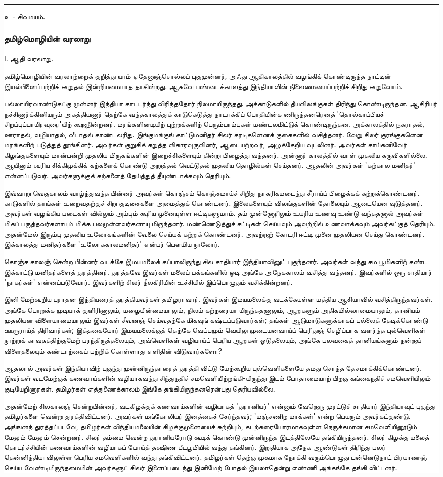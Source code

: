 ----------------  

உ - சிவமயம்.  

  

### தமிழ்மொழியின் வரலாறு  

I. ஆதி வரலாறு.  

  

தமிழ்மொழியின் வரலாற்றைக் குறித்து யாம் ஏதேனுஞ்சொல்லப் புகுமுன்னர், அஃது ஆதிகாலத்தில் வழங்கிக் கொண்டிருந்த நாட்டின் இயல்பினைப்பற்றிக் கூறுதல் இன்றியமையாத தாகின்றது. ஆகவே பண்டைக்காலத்து இந்தியாவின் நிலைமையைப்பற்றிச் சிறிது கூறுவோம்.  

பல்லாயிரவாண்டுகட்கு முன்னர் இந்தியா காடடர்ந்து விரிந்ததோர் நிலமாயிருந்தது. அக்காடுகளில் தீயவிலங்குகள் திரிந்து கொண்டிருந்தன. ஆசிரியர் நச்சினார்க்கினியரும் அகத்தியனார் தெற்கே வந்தகாலத்துக் காடுகெடுத்து நாடாக்கிப் பொதியின்க ணிருந்தனரெனத் 'தொல்காப்பியச் சிறப்புப்பாயிரவுரை'யிற் கூறாநின்றனர். மரங்களினடியிற் புற்றுக்களிற் பெரும்பாம்புகள் மண்டலமிட்டுக் கொண்டிருந்தன. அக்காலத்தில் நகராதல், ஊராதல், வழியாதல், வீடாதல் காண்டலரிது. இங்குமங்குங் காட்டுமனிதர் சிலர் கரடிகளெனக் குகைகளில் வசித்தனர். வேறு சிலர் குரங்குகளென மரங்களிற் படுத்துத் தூங்கினர். அவர்கள் குறுகிக் கறுத்த விகாரவுருவினர், ஆடையற்றவர், அழுக்கேறிய வுடலினர். அவர்கள் காய்கனிவேர் கிழங்குகளையும் மான்பன்றி முதலிய மிருகங்களின் இறைச்சிகளையும் தின்று பிழைத்து வந்தனர். அன்னார் காலத்தில் வாள் முதலிய கருவிகளில்லை. ஆயினும் கூரிய சிக்கிமுக்கிக் கற்களைக் கொண்டு அறுத்தல் வெட்டுதல் முதலிய தொழில்கள் செய்தனர். ஆதலின் அவர்கள் 'கற்கால மனிதர்' என்னப்படுவர். அவர்களுக்குக் கற்களைத் தேய்த்துத் தீயுண்டாக்கவும் தெரியும்.  

இவ்வாறு வெகுகாலம் வாழ்ந்துவந்த பின்னர் அவர்கள் கொஞ்சம் கொஞ்சமாய்ச் சிறிது நாகரிகமடைந்து சீராய்ப் பிழைக்கக் கற்றுக்கொண்டனர். காடுகளில் தாங்கள் உறைவதற்குச் சிறு குடிசைகளை அமைத்துக் கொண்டனர். இலைகளையும் விலங்குகளின் தோலையும் ஆடையென வுடுத்தனர். அவர்கள் வழங்கிய படைகள் வில்லும் அம்பும் கூரிய முனையுள்ள ஈட்டிகளுமாம். தம் முன்னோரிலும் உயரிய உணவு உண்டு வந்ததனால் அவர்கள் மிகப் பருத்தவர்களாயும் மிக்க பலமுள்ளவர்களாயு மிருந்தனர். மண்ணெடுத்துச் சட்டிகள் செய்யவும் அவற்றில் உணவாக்கவும் அவர்கட்குத் தெரியும். அதன்மேல் இரும்பு முதலிய உலோகங்களின் வேலை செய்யக் கற்றுக் கொண்டனர். அவற்றாற் கோடரி ஈட்டி முனை முதலியன செய்து கொண்டனர். இக்காலத்து மனிதர்களை 'உலோககாலமனிதர்' என்பர் பௌமிய நூலோர்.  

கொஞ்ச காலஞ் சென்ற பின்னர் வடக்கே இமயமலைக் கப்பாலிருந்து சில சாதியார் இந்தியாவினுட் புகுந்தனர். அவர்கள் வந்து சம பூமிகளிற் கண்ட இக்காட்டு மனிதர்களைத் துரத்தினர். துரத்தவே இவர்கள் மலைப் பக்கங்களில் ஓடி அங்கே அநேககாலம் வசித்து வந்தனர். இவர்களில் ஒரு சாதியார் 'நாகர்கள்' என்னப்படுவோர். இவர்களிற் சிலர் நீலகிரியின் உச்சியில் இப்பொழுதும் வசிக்கின்றனர்.  

இனி மேற்கூறிய புராதன இந்தியரைத் துரத்தியவர்கள் தமிழராவார். இவர்கள் இமயமலைக்கு வடக்கேயுள்ள மத்திய ஆசியாவில் வசித்திருந்தவர்கள். அங்கே பொறுக்க முடியாக் குளிரினாலும், மழையின்மையாலும், நிலம் கற்றரையா யிருந்ததனாலும், ஆறுகளும் அதிகமில்லாமையாலும், தானியம் முதலியன விளையாமையாலும் இவர்கள் சீவனஞ் செய்வதற்கே மிகவுங் கஷ்டப்படுவார்கள்; தங்கள் ஆடுமாடுகளுக்காகப் புல்லைத் தேடிக்கொண்டு ஊரூராய்த் திரிவார்கள்; இத்தகையோர் இமயமலைக்குத் தெற்கே வெப்பமும் வெயிலு முடையனவாய்ப் பெரிதுஞ் செழிப்பாக வளர்ந்த புல்வெளிகள் நூற்றுக் காவதத்திற்குமேற் பரந்திருத்தலையும், அவ்வெளிகள் வழியாய்ப் பெரிய ஆறுகள் ஓடுதலையும், அங்கே பலவகைத் தானியங்களும் நன்றாய் விளைதலையும் கண்டாற்கைப் பற்றிக் கொள்ளாது எளிதின் விடுவார்களோ?  

ஆதலால் அவர்கள் இந்தியாவிற் புகுந்து முன்னிருந்தாரைத் துரத்தி விட்டு மேற்கூறிய புல்வெளிகளையே தமது சொந்த தேசமாக்கிக்கொண்டனர். இவர்கள் வடமேற்குக் கணவாய்களின் வழியாகவந்து சிந்துநதிச் சமவெளியிற்றங்கி-யிருந்து இடம் போதாமையாற் பிறகு கங்கைநதிச் சமவெளியிலும் குடியேறினாரகள். தமிழர்கள் எத்துணைக்காலம் இங்கே தங்கியிருந்தனரென்பது தெரியவில்லை.  

அதன்மேற் சிலகாலஞ் சென்றபின்னர், வடகிழக்குக் கணவாய்களின் வழியாகத் 'துரானியர்' என்னும் வேறொரு முரட்டுச் சாதியார் இந்தியாவுட் புகுந்து தமிழர்களை வென்று துரத்திவிட்டனர். அவர்கள் மங்கோலியர் இனத்தைச் சேர்ந்தவர்; 'மஞ்சணிற மாக்கள்' என்ற பெயரும் அவர்கட்குண்டு. அங்ஙனந் துரத்தப்படவே, தமிழர்கள் விந்தியமலையின் கிழக்குமுனையைச் சுற்றியும், கடற்கரையோரமாகவுள்ள நெருக்கமான சமவெளியினூடும் மேலும் மேலும் சென்றனர். சிலர் தம்மை வென்ற துரானியரோடு கூடிக் கொண்டு முன்னிருந்த இடத்திலேயே தங்கியிருந்தனர். சிலர் கிழக்கு மலைத் தொடர்ச்சியின் கணவாய்களின் வழியாகப் போய்த் தக்ஷிண பீடபூமியில் வந்து தங்கினர். இறுதியாக அநேக ஆண்டுகள் திரிந்து பலர் தென்னிந்தியாவிலுள்ள பெரிய சமவெளிகளில் வந்து தங்கிவிட்டனர். தமிழர்கள் தெற்கு முகமாக நோக்கி வரும்பொழுது பன்னெடுநாட் பிரயாணஞ் செய்ய வேண்டியிருந்தமையின் அவர்களுட் சிலர் இளைப்படைந்து இனிமேற் போதல் இயலாதென்று எண்ணி அங்கங்கே தங்கி விட்டனர்.  
